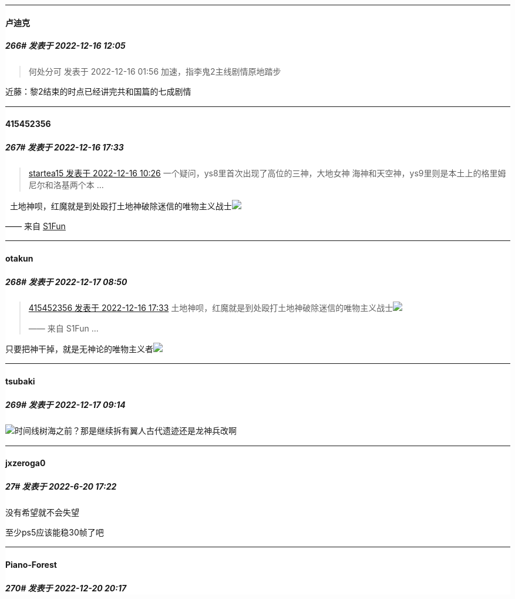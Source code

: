 *****

####  卢迪克  
##### 266#       发表于 2022-12-16 12:05

<blockquote>何处分可 发表于 2022-12-16 01:56
加速，指李鬼2主线剧情原地踏步</blockquote>
近藤：黎2结束的时点已经讲完共和国篇的七成剧情 

*****

####  415452356  
##### 267#       发表于 2022-12-16 17:33

<blockquote><a href="httphttps://bbs.saraba1st.com/2b/forum.php?mod=redirect&amp;goto=findpost&amp;pid=58962235&amp;ptid=2076827" target="_blank">startea15 发表于 2022-12-16 10:26</a>
一个疑问，ys8里首次出现了高位的三神，大地女神 海神和天空神，ys9里则是本土上的格里姆尼尔和洛基两个本 ...</blockquote>
  土地神呗，红魔就是到处殴打土地神破除迷信的唯物主义战士<img src="https://static.saraba1st.com/image/smiley/face2017/245.png" referrerpolicy="no-referrer">

—— 来自 [S1Fun](https://s1fun.koalcat.com)

*****

####  otakun  
##### 268#       发表于 2022-12-17 08:50

<blockquote><a href="httphttps://bbs.saraba1st.com/2b/forum.php?mod=redirect&amp;goto=findpost&amp;pid=58967619&amp;ptid=2076827" target="_blank">415452356 发表于 2022-12-16 17:33</a>
土地神呗，红魔就是到处殴打土地神破除迷信的唯物主义战士<img src="https://static.saraba1st.com/image/smiley/face2017/245.png" referrerpolicy="no-referrer">

—— 来自 S1Fun ...</blockquote>
只要把神干掉，就是无神论的唯物主义者<img src="https://static.saraba1st.com/image/smiley/face2017/086.png" referrerpolicy="no-referrer">

*****

####  tsubaki  
##### 269#       发表于 2022-12-17 09:14

<img src="https://static.saraba1st.com/image/smiley/face2017/020.png" referrerpolicy="no-referrer">时间线树海之前？那是继续拆有翼人古代遗迹还是龙神兵改啊

*****

####  jxzeroga0  
##### 27#       发表于 2022-6-20 17:22

没有希望就不会失望

至少ps5应该能稳30帧了吧

*****

####  Piano-Forest  
##### 270#       发表于 2022-12-20 20:17
